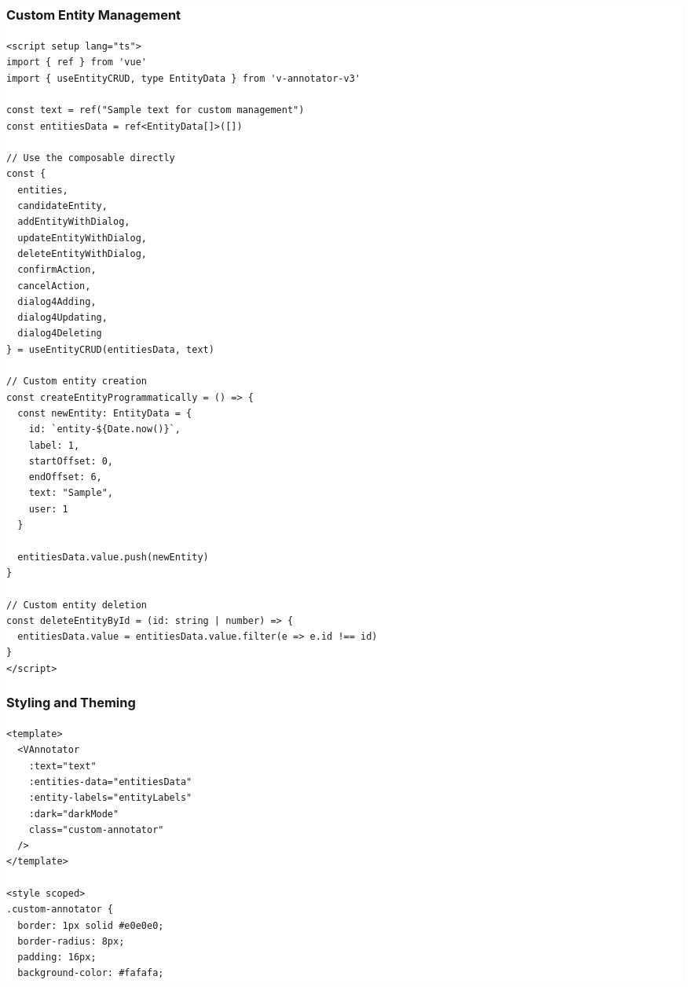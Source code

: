 ### Custom Entity Management

```vue
<script setup lang="ts">
import { ref } from 'vue'
import { useEntityCRUD, type EntityData } from 'v-annotator-v3'

const text = ref("Sample text for custom management")
const entitiesData = ref<EntityData[]>([])

// Use the composable directly
const {
  entities,
  candidateEntity,
  addEntityWithDialog,
  updateEntityWithDialog,
  deleteEntityWithDialog,
  confirmAction,
  cancelAction,
  dialog4Adding,
  dialog4Updating,
  dialog4Deleting
} = useEntityCRUD(entitiesData, text)

// Custom entity creation
const createEntityProgrammatically = () => {
  const newEntity: EntityData = {
    id: `entity-${Date.now()}`,
    label: 1,
    startOffset: 0,
    endOffset: 6,
    text: "Sample",
    user: 1
  }
  
  entitiesData.value.push(newEntity)
}

// Custom entity deletion
const deleteEntityById = (id: string | number) => {
  entitiesData.value = entitiesData.value.filter(e => e.id !== id)
}
</script>
```

### Styling and Theming

```vue
<template>
  <VAnnotator
    :text="text"
    :entities-data="entitiesData"
    :entity-labels="entityLabels"
    :dark="darkMode"
    class="custom-annotator"
  />
</template>

<style scoped>
.custom-annotator {
  border: 1px solid #e0e0e0;
  border-radius: 8px;
  padding: 16px;
  background-color: #fafafa;
```